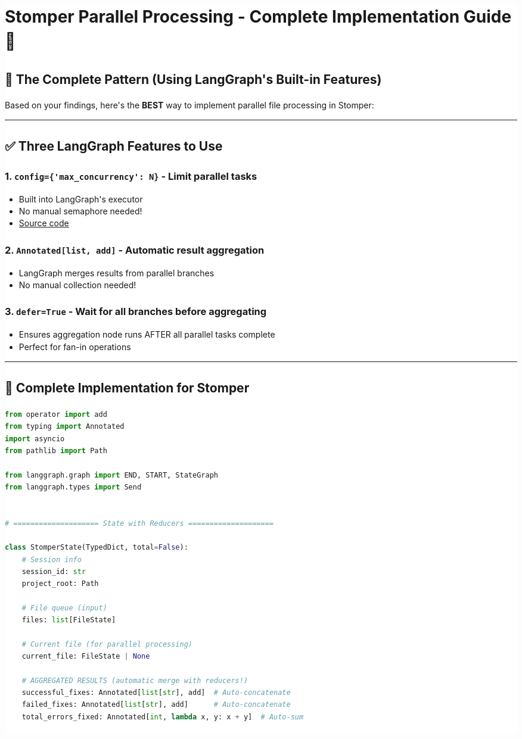 # Stomper Parallel Processing - Complete Implementation Guide 🚀

## 🎯 **The Complete Pattern (Using LangGraph's Built-in Features)**

Based on your findings, here's the **BEST** way to implement parallel file processing in Stomper:

---

## ✅ **Three LangGraph Features to Use**

### 1. **`config={'max_concurrency': N}`** - Limit parallel tasks
- Built into LangGraph's executor
- No manual semaphore needed!
- [Source code](https://github.com/langchain-ai/langgraph/blob/main/libs/langgraph/langgraph/pregel/_executor.py)

### 2. **`Annotated[list, add]`** - Automatic result aggregation
- LangGraph merges results from parallel branches
- No manual collection needed!

### 3. **`defer=True`** - Wait for all branches before aggregating
- Ensures aggregation node runs AFTER all parallel tasks complete
- Perfect for fan-in operations

---

## 📝 **Complete Implementation for Stomper**

```python
from operator import add
from typing import Annotated
import asyncio
from pathlib import Path

from langgraph.graph import END, START, StateGraph
from langgraph.types import Send


# ==================== State with Reducers ====================

class StomperState(TypedDict, total=False):
    # Session info
    session_id: str
    project_root: Path
    
    # File queue (input)
    files: list[FileState]
    
    # Current file (for parallel processing)
    current_file: FileState | None
    
    # AGGREGATED RESULTS (automatic merge with reducers!)
    successful_fixes: Annotated[list[str], add]  # Auto-concatenate
    failed_fixes: Annotated[list[str], add]      # Auto-concatenate
    total_errors_fixed: Annotated[int, lambda x, y: x + y]  # Auto-sum
    
```